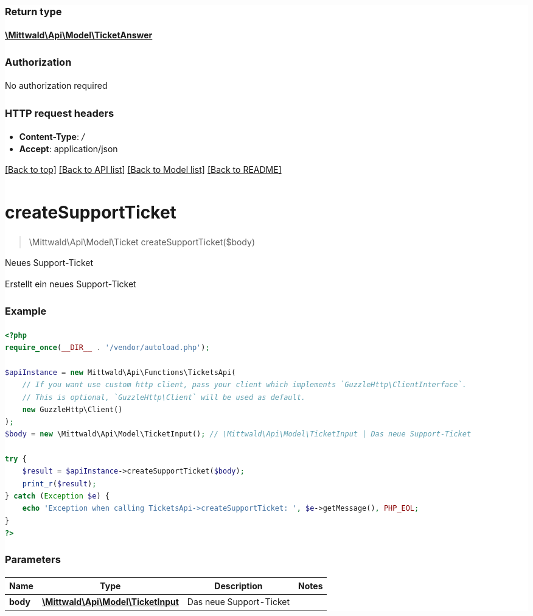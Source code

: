 ### Return type

[**\Mittwald\Api\Model\TicketAnswer**](../Model/TicketAnswer.md)

### Authorization

No authorization required

### HTTP request headers

 - **Content-Type**: */*
 - **Accept**: application/json

[[Back to top]](#) [[Back to API list]](../../README.md#documentation-for-api-endpoints) [[Back to Model list]](../../README.md#documentation-for-models) [[Back to README]](../../README.md)

# **createSupportTicket**
> \Mittwald\Api\Model\Ticket createSupportTicket($body)

Neues Support-Ticket

Erstellt ein neues Support-Ticket

### Example
```php
<?php
require_once(__DIR__ . '/vendor/autoload.php');

$apiInstance = new Mittwald\Api\Functions\TicketsApi(
    // If you want use custom http client, pass your client which implements `GuzzleHttp\ClientInterface`.
    // This is optional, `GuzzleHttp\Client` will be used as default.
    new GuzzleHttp\Client()
);
$body = new \Mittwald\Api\Model\TicketInput(); // \Mittwald\Api\Model\TicketInput | Das neue Support-Ticket

try {
    $result = $apiInstance->createSupportTicket($body);
    print_r($result);
} catch (Exception $e) {
    echo 'Exception when calling TicketsApi->createSupportTicket: ', $e->getMessage(), PHP_EOL;
}
?>
```

### Parameters

Name | Type | Description  | Notes
------------- | ------------- | ------------- | -------------
 **body** | [**\Mittwald\Api\Model\TicketInput**](../Model/TicketInput.md)| Das neue Support-Ticket |

